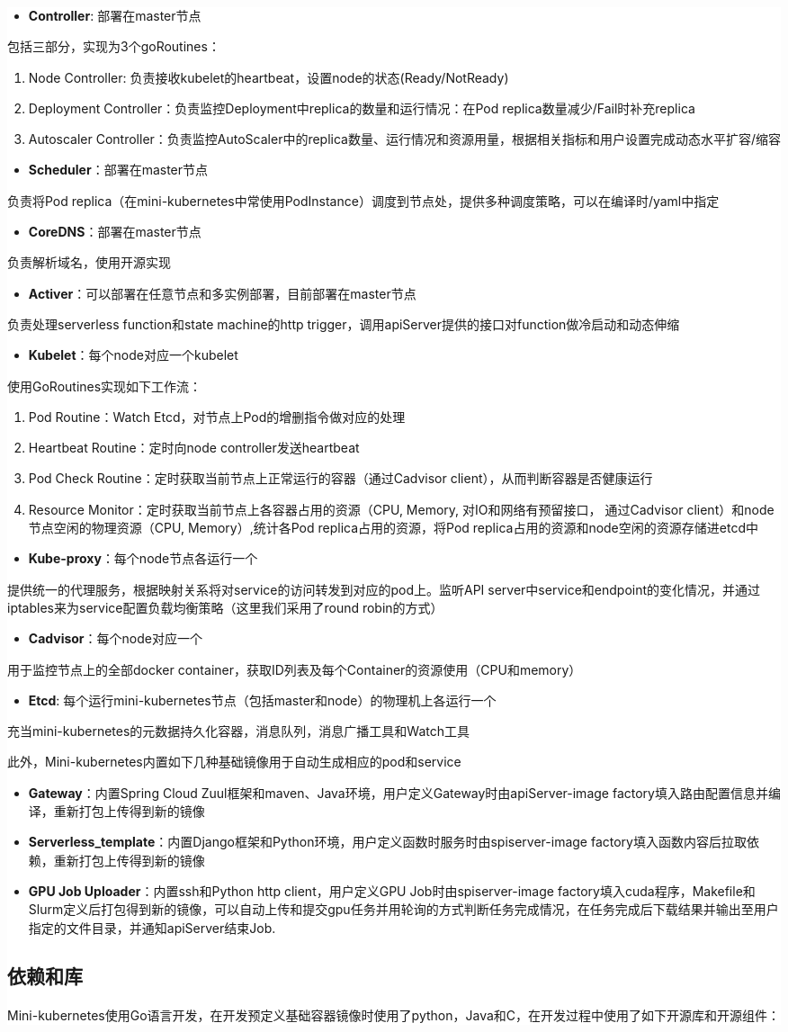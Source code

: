 -   **Controller**: 部署在master节点

包括三部分，实现为3个goRoutines：

1.  Node Controller: 负责接收kubelet的heartbeat，设置node的状态(Ready/NotReady)

2.  Deployment Controller：负责监控Deployment中replica的数量和运行情况：在Pod replica数量减少/Fail时补充replica

3.  Autoscaler Controller：负责监控AutoScaler中的replica数量、运行情况和资源用量，根据相关指标和用户设置完成动态水平扩容/缩容

-   **Scheduler**：部署在master节点

负责将Pod replica（在mini-kubernetes中常使用PodInstance）调度到节点处，提供多种调度策略，可以在编译时/yaml中指定

-   **CoreDNS**：部署在master节点

负责解析域名，使用开源实现

-   **Activer**：可以部署在任意节点和多实例部署，目前部署在master节点

负责处理serverless function和state machine的http trigger，调用apiServer提供的接口对function做冷启动和动态伸缩

-   **Kubelet**：每个node对应一个kubelet

使用GoRoutines实现如下工作流：

1.  Pod Routine：Watch Etcd，对节点上Pod的增删指令做对应的处理

2.  Heartbeat Routine：定时向node controller发送heartbeat

3.  Pod Check Routine：定时获取当前节点上正常运行的容器（通过Cadvisor client），从而判断容器是否健康运行

4.  Resource Monitor：定时获取当前节点上各容器占用的资源（CPU, Memory, 对IO和网络有预留接口， 通过Cadvisor client）和node节点空闲的物理资源（CPU, Memory）,统计各Pod replica占用的资源，将Pod replica占用的资源和node空闲的资源存储进etcd中

-   **Kube-proxy**：每个node节点各运行一个

提供统一的代理服务，根据映射关系将对service的访问转发到对应的pod上。监听API server中service和endpoint的变化情况，并通过iptables来为service配置负载均衡策略（这里我们采用了round robin的方式）

-   **Cadvisor**：每个node对应一个

用于监控节点上的全部docker container，获取ID列表及每个Container的资源使用（CPU和memory）

-   **Etcd**: 每个运行mini-kubernetes节点（包括master和node）的物理机上各运行一个

充当mini-kubernetes的元数据持久化容器，消息队列，消息广播工具和Watch工具

此外，Mini-kubernetes内置如下几种基础镜像用于自动生成相应的pod和service

-   **Gateway**：内置Spring Cloud Zuul框架和maven、Java环境，用户定义Gateway时由apiServer-image factory填入路由配置信息并编译，重新打包上传得到新的镜像

-   **Serverless_template**：内置Django框架和Python环境，用户定义函数时服务时由spiserver-image factory填入函数内容后拉取依赖，重新打包上传得到新的镜像

-   **GPU Job Uploader**：内置ssh和Python http client，用户定义GPU Job时由spiserver-image factory填入cuda程序，Makefile和Slurm定义后打包得到新的镜像，可以自动上传和提交gpu任务并用轮询的方式判断任务完成情况，在任务完成后下载结果并输出至用户指定的文件目录，并通知apiServer结束Job.

## 依赖和库

Mini-kubernetes使用Go语言开发，在开发预定义基础容器镜像时使用了python，Java和C，在开发过程中使用了如下开源库和开源组件：
